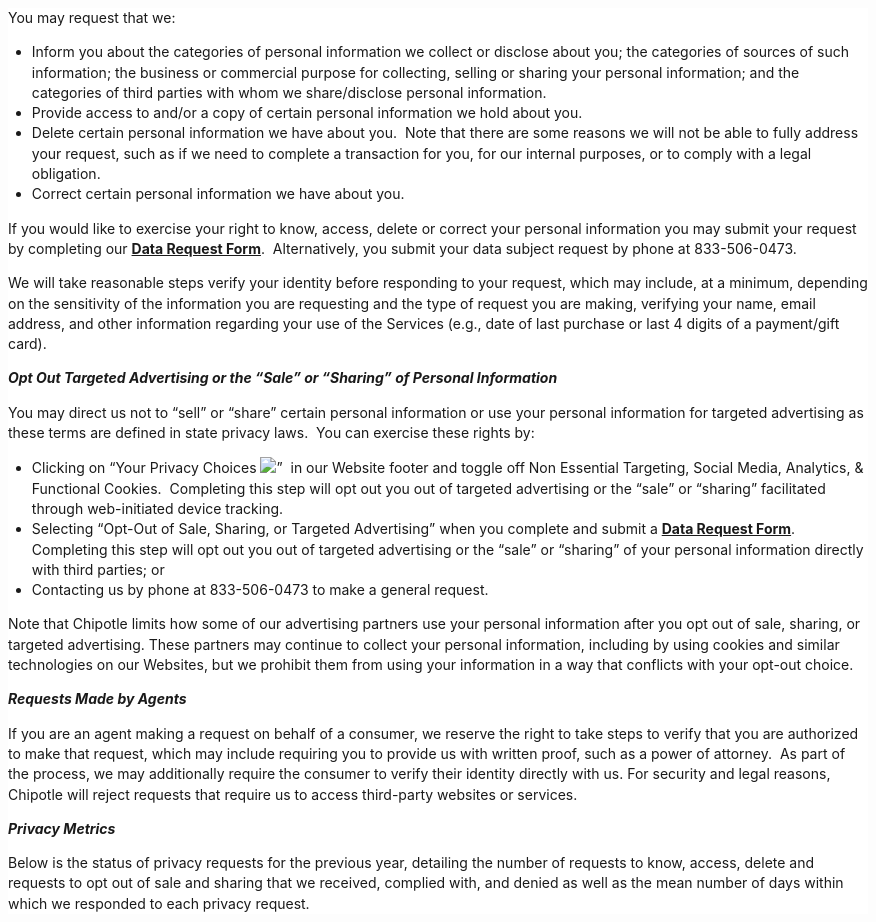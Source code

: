 You may request that we:

* Inform you about the categories of personal information we collect or disclose about you; the categories of sources of such information; the business or commercial purpose for collecting, selling or sharing your personal information; and the categories of third parties with whom we share/disclose personal information.
* Provide access to and/or a copy of certain personal information we hold about you.
* Delete certain personal information we have about you.  Note that there are some reasons we will not be able to fully address your request, such as if we need to complete a transaction for you, for our internal purposes, or to comply with a legal obligation.
* Correct certain personal information we have about you.

If you would like to exercise your right to know, access, delete or correct your personal information you may submit your request by completing our [**Data Request Form**](https://www.chipotle.com/datarequest).  Alternatively, you submit your data subject request by phone at 833-506-0473.

We will take reasonable steps verify your identity before responding to your request, which may include, at a minimum, depending on the sensitivity of the information you are requesting and the type of request you are making, verifying your name, email address, and other information regarding your use of the Services (e.g., date of last purchase or last 4 digits of a payment/gift card).  

**_Opt Out Targeted Advertising or the “Sale” or “Sharing” of Personal Information_**

You may direct us not to “sell” or “share” certain personal information or use your personal information for targeted advertising as these terms are defined in state privacy laws.  You can exercise these rights by:

* Clicking on “Your Privacy Choices ![](https://www.chipotle.com/content/dam/chipotle/icons-and-animations/privacyoptions29x14.png)”  in our Website footer and toggle off Non Essential Targeting, Social Media, Analytics, & Functional Cookies.  Completing this step will opt out you out of targeted advertising or the “sale” or “sharing” facilitated through web-initiated device tracking.    
* Selecting “Opt-Out of Sale, Sharing, or Targeted Advertising” when you complete and submit a [**Data Request Form**](https://www.chipotle.com/data-request). Completing this step will opt out you out of targeted advertising or the “sale” or “sharing” of your personal information directly with third parties; or
* Contacting us by phone at 833-506-0473 to make a general request.

Note that Chipotle limits how some of our advertising partners use your personal information after you opt out of sale, sharing, or targeted advertising. These partners may continue to collect your personal information, including by using cookies and similar technologies on our Websites, but we prohibit them from using your information in a way that conflicts with your opt-out choice.

**_Requests Made by Agents_**

If you are an agent making a request on behalf of a consumer, we reserve the right to take steps to verify that you are authorized to make that request, which may include requiring you to provide us with written proof, such as a power of attorney.  As part of the process, we may additionally require the consumer to verify their identity directly with us. For security and legal reasons, Chipotle will reject requests that require us to access third-party websites or services.

**_Privacy Metrics_**

Below is the status of privacy requests for the previous year, detailing the number of requests to know, access, delete and requests to opt out of sale and sharing that we received, complied with, and denied as well as the mean number of days within which we responded to each privacy request.
